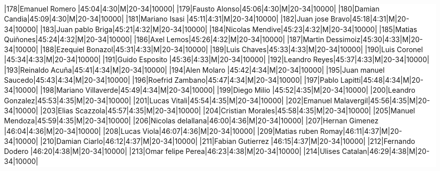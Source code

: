 |178|Emanuel Romero |45:04|4:30|M|20-34|10000|
|179|Fausto Alonso|45:06|4:30|M|20-34|10000|
|180|Damian Candia|45:09|4:30|M|20-34|10000|
|181|Mariano Isasi |45:11|4:31|M|20-34|10000|
|182|Juan jose Bravo|45:18|4:31|M|20-34|10000|
|183|Juan pablo Briga|45:21|4:32|M|20-34|10000|
|184|Nicolas Mendive|45:23|4:32|M|20-34|10000|
|185|Matias Quiñones|45:24|4:32|M|20-34|10000|
|186|Axel Lemos|45:26|4:32|M|20-34|10000|
|187|Martin Dessimoiz|45:30|4:33|M|20-34|10000|
|188|Ezequiel Bonazol|45:31|4:33|M|20-34|10000|
|189|Luis Chaves|45:33|4:33|M|20-34|10000|
|190|Luis Coronel |45:34|4:33|M|20-34|10000|
|191|Guido Esposito |45:36|4:33|M|20-34|10000|
|192|Leandro Reyes|45:37|4:33|M|20-34|10000|
|193|Reinaldo Acuña|45:41|4:34|M|20-34|10000|
|194|Alen Molaro |45:42|4:34|M|20-34|10000|
|195|Juan manuel Saucedo|45:43|4:34|M|20-34|10000|
|196|Roefrid Zambano|45:47|4:34|M|20-34|10000|
|197|Pablo Lapitti|45:48|4:34|M|20-34|10000|
|198|Mariano Villaverde|45:49|4:34|M|20-34|10000|
|199|Diego Milio |45:52|4:35|M|20-34|10000|
|200|Leandro Gonzalez|45:53|4:35|M|20-34|10000|
|201|Lucas Vitali|45:54|4:35|M|20-34|10000|
|202|Emanuel Malavergil|45:56|4:35|M|20-34|10000|
|203|Elias Scazzola|45:57|4:35|M|20-34|10000|
|204|Cristian Morales|45:58|4:35|M|20-34|10000|
|205|Manuel Mendoza|45:59|4:35|M|20-34|10000|
|206|Nicolas delallana|46:00|4:36|M|20-34|10000|
|207|Hernan Gimenez |46:04|4:36|M|20-34|10000|
|208|Lucas Viola|46:07|4:36|M|20-34|10000|
|209|Matias ruben Romay|46:11|4:37|M|20-34|10000|
|210|Damian Ciarlo|46:12|4:37|M|20-34|10000|
|211|Fabian Gutierrez |46:15|4:37|M|20-34|10000|
|212|Fernando Dodero |46:20|4:38|M|20-34|10000|
|213|Omar felipe Perea|46:23|4:38|M|20-34|10000|
|214|Ulises Catalan|46:29|4:38|M|20-34|10000|